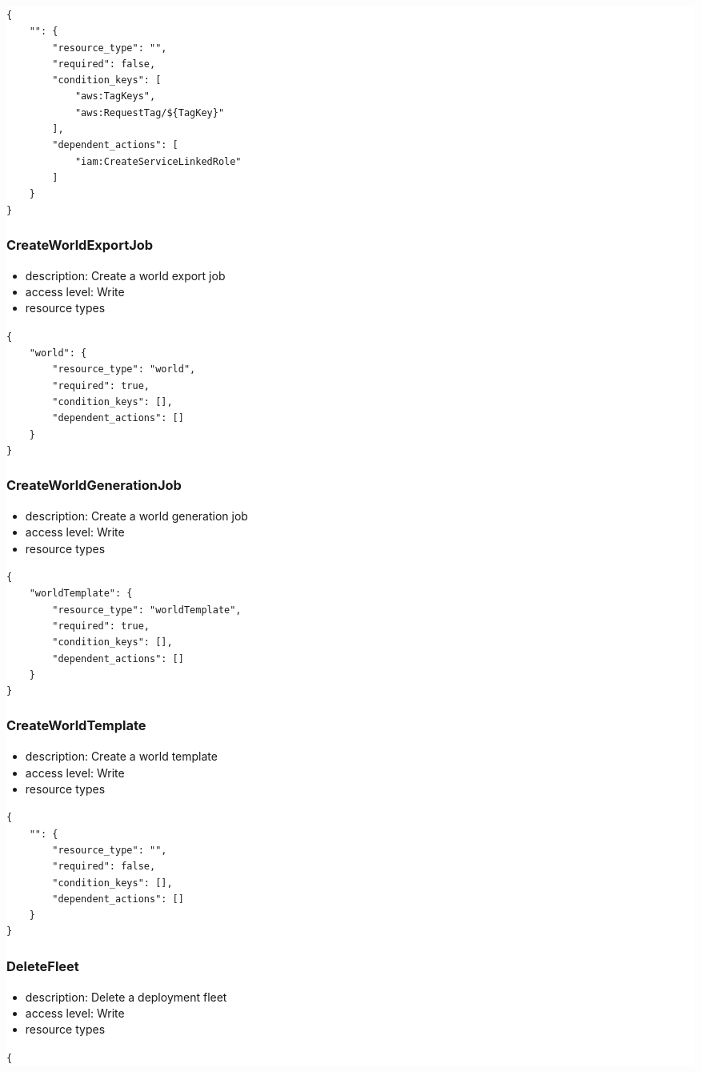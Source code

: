 ```
{
    "": {
        "resource_type": "",
        "required": false,
        "condition_keys": [
            "aws:TagKeys",
            "aws:RequestTag/${TagKey}"
        ],
        "dependent_actions": [
            "iam:CreateServiceLinkedRole"
        ]
    }
}
```
### CreateWorldExportJob
- description: Create a world export job
- access level: Write
- resource types
```
{
    "world": {
        "resource_type": "world",
        "required": true,
        "condition_keys": [],
        "dependent_actions": []
    }
}
```
### CreateWorldGenerationJob
- description: Create a world generation job
- access level: Write
- resource types
```
{
    "worldTemplate": {
        "resource_type": "worldTemplate",
        "required": true,
        "condition_keys": [],
        "dependent_actions": []
    }
}
```
### CreateWorldTemplate
- description: Create a world template
- access level: Write
- resource types
```
{
    "": {
        "resource_type": "",
        "required": false,
        "condition_keys": [],
        "dependent_actions": []
    }
}
```
### DeleteFleet
- description: Delete a deployment fleet
- access level: Write
- resource types
```
{
```